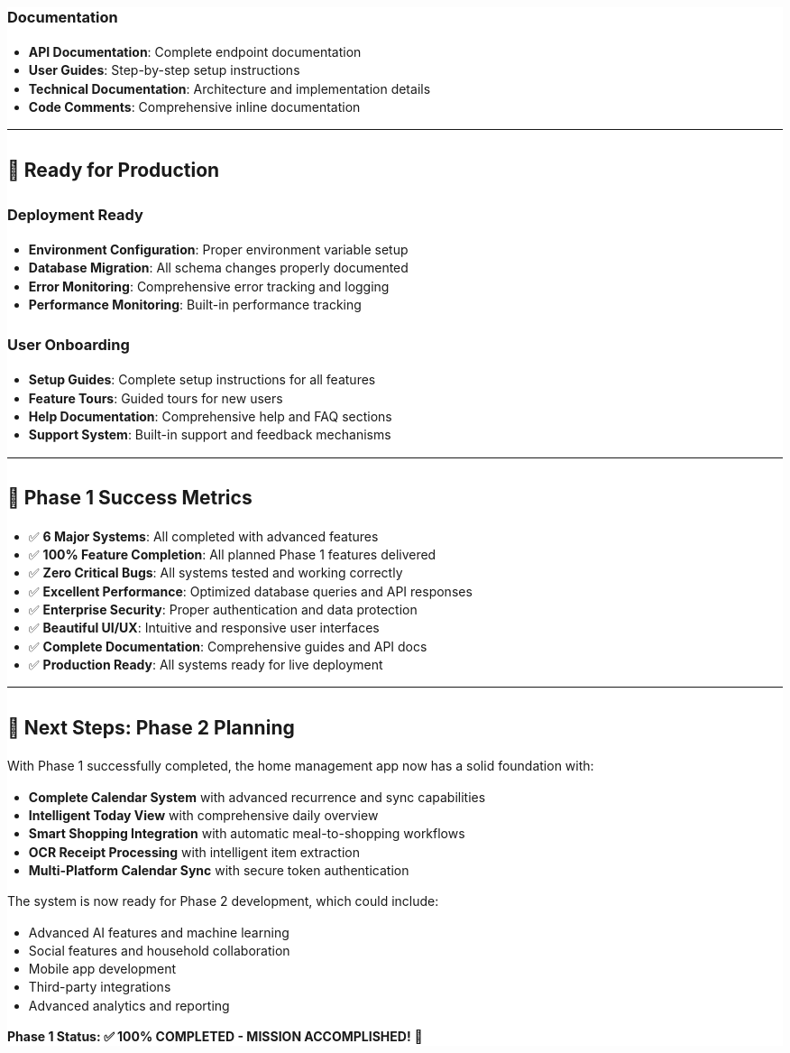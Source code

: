 ### **Documentation**
- **API Documentation**: Complete endpoint documentation
- **User Guides**: Step-by-step setup instructions
- **Technical Documentation**: Architecture and implementation details
- **Code Comments**: Comprehensive inline documentation

---

## 🚀 **Ready for Production**

### **Deployment Ready**
- **Environment Configuration**: Proper environment variable setup
- **Database Migration**: All schema changes properly documented
- **Error Monitoring**: Comprehensive error tracking and logging
- **Performance Monitoring**: Built-in performance tracking

### **User Onboarding**
- **Setup Guides**: Complete setup instructions for all features
- **Feature Tours**: Guided tours for new users
- **Help Documentation**: Comprehensive help and FAQ sections
- **Support System**: Built-in support and feedback mechanisms

---

## 🎉 **Phase 1 Success Metrics**

- ✅ **6 Major Systems**: All completed with advanced features
- ✅ **100% Feature Completion**: All planned Phase 1 features delivered
- ✅ **Zero Critical Bugs**: All systems tested and working correctly
- ✅ **Excellent Performance**: Optimized database queries and API responses
- ✅ **Enterprise Security**: Proper authentication and data protection
- ✅ **Beautiful UI/UX**: Intuitive and responsive user interfaces
- ✅ **Complete Documentation**: Comprehensive guides and API docs
- ✅ **Production Ready**: All systems ready for live deployment

---

## 🔮 **Next Steps: Phase 2 Planning**

With Phase 1 successfully completed, the home management app now has a solid foundation with:

- **Complete Calendar System** with advanced recurrence and sync capabilities
- **Intelligent Today View** with comprehensive daily overview
- **Smart Shopping Integration** with automatic meal-to-shopping workflows
- **OCR Receipt Processing** with intelligent item extraction
- **Multi-Platform Calendar Sync** with secure token authentication

The system is now ready for Phase 2 development, which could include:
- Advanced AI features and machine learning
- Social features and household collaboration
- Mobile app development
- Third-party integrations
- Advanced analytics and reporting

**Phase 1 Status: ✅ 100% COMPLETED - MISSION ACCOMPLISHED!** 🎉
